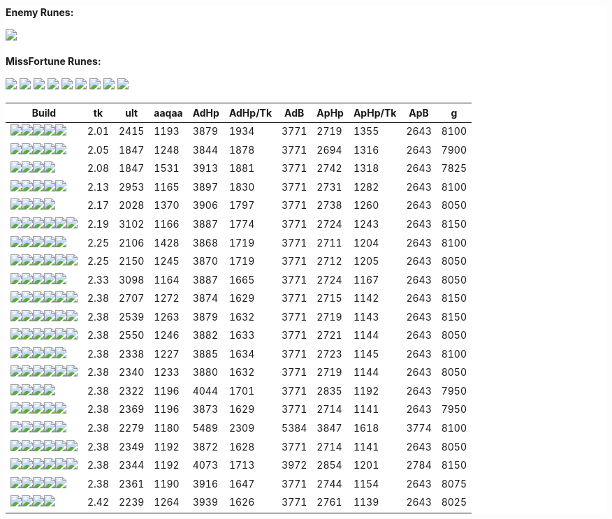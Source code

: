 

**Enemy Runes:**





![](/StatMods/StatModsArmorIcon.png)



**MissFortune Runes:**


![](/Styles/Precision/PressTheAttack/PressTheAttack.png)
![](/Styles/Precision/Overheal.png)
![](/Styles/Precision/LegendAlacrity/LegendAlacrity.png)
![](/Styles/Precision/CoupDeGrace/CoupDeGrace.png)
![](/Styles/Sorcery/AbsoluteFocus/AbsoluteFocus.png)
![](/Styles/Sorcery/GatheringStorm/GatheringStorm.png)
![](/StatMods/StatModsAdaptiveForceIcon.png)
![](/StatMods/StatModsAdaptiveForceIcon.png)
![](/StatMods/StatModsArmorIcon.png)





 Build |tk|ult|aaqaa|AdHp|AdHp/Tk|AdB|ApHp|ApHp/Tk|ApB|g
-|-|-|-|-|-|-|-|-|-|-
![](/item/6672.png)![](/item/6675.png)![](/item/1053.png)![](/item/1055.png)![](/item/1036.png)|2.01|2415|1193|3879|1934|3771|2719|1355|2643|8100
![](/item/3124.png)![](/item/6672.png)![](/item/1053.png)![](/item/1055.png)![](/item/1036.png)|2.05|1847|1248|3844|1878|3771|2694|1316|2643|7900
![](/item/3124.png)![](/item/3153.png)![](/item/1055.png)![](/item/1037.png)|2.08|1847|1531|3913|1881|3771|2742|1318|2643|7825
![](/item/6676.png)![](/item/6675.png)![](/item/1053.png)![](/item/1055.png)![](/item/1036.png)|2.13|2953|1165|3897|1830|3771|2731|1282|2643|8100
![](/item/6672.png)![](/item/3153.png)![](/item/1055.png)![](/item/1038.png)|2.17|2028|1370|3906|1797|3771|2738|1260|2643|8050
![](/item/6691.png)![](/item/6696.png)![](/item/1053.png)![](/item/1055.png)![](/item/1036.png)![](/item/1036.png)|2.19|3102|1166|3887|1774|3771|2724|1243|2643|8150
![](/item/6672.png)![](/item/6671.png)![](/item/1053.png)![](/item/1055.png)![](/item/1036.png)|2.25|2106|1428|3868|1719|3771|2711|1204|2643|8100
![](/item/6672.png)![](/item/3095.png)![](/item/1053.png)![](/item/1055.png)![](/item/1036.png)![](/item/1036.png)|2.25|2150|1245|3870|1719|3771|2712|1205|2643|8050
![](/item/6691.png)![](/item/3179.png)![](/item/1053.png)![](/item/1055.png)![](/item/1038.png)|2.33|3098|1164|3887|1665|3771|2724|1167|2643|8050
![](/item/6672.png)![](/item/6691.png)![](/item/1053.png)![](/item/1055.png)![](/item/1036.png)![](/item/1036.png)|2.38|2707|1272|3874|1629|3771|2715|1142|2643|8150
![](/item/6672.png)![](/item/3142.png)![](/item/1053.png)![](/item/1055.png)![](/item/1036.png)![](/item/1036.png)|2.38|2539|1263|3879|1632|3771|2719|1143|2643|8150
![](/item/6672.png)![](/item/6676.png)![](/item/1053.png)![](/item/1055.png)![](/item/1036.png)![](/item/1036.png)|2.38|2550|1246|3882|1633|3771|2721|1144|2643|8050
![](/item/6672.png)![](/item/3031.png)![](/item/1053.png)![](/item/1055.png)![](/item/1036.png)|2.38|2338|1227|3885|1634|3771|2723|1145|2643|8100
![](/item/6672.png)![](/item/3036.png)![](/item/1053.png)![](/item/1055.png)![](/item/1036.png)![](/item/1036.png)|2.38|2340|1233|3880|1632|3771|2719|1144|2643|8050
![](/item/6672.png)![](/item/3072.png)![](/item/1055.png)![](/item/1038.png)|2.38|2322|1196|4044|1701|3771|2835|1192|2643|7950
![](/item/6672.png)![](/item/3179.png)![](/item/1053.png)![](/item/1055.png)![](/item/1038.png)|2.38|2369|1196|3873|1629|3771|2714|1141|2643|7950
![](/item/6672.png)![](/item/6673.png)![](/item/1055.png)![](/item/1038.png)![](/item/1036.png)|2.38|2279|1180|5489|2309|5384|3847|1618|3774|8100
![](/item/6672.png)![](/item/6696.png)![](/item/1053.png)![](/item/1055.png)![](/item/1036.png)![](/item/1036.png)|2.38|2349|1192|3872|1628|3771|2714|1141|2643|8050
![](/item/6672.png)![](/item/6692.png)![](/item/1053.png)![](/item/1055.png)![](/item/1036.png)![](/item/1036.png)|2.38|2344|1192|4073|1713|3972|2854|1201|2784|8150
![](/item/6672.png)![](/item/3074.png)![](/item/1055.png)![](/item/1037.png)![](/item/1036.png)|2.38|2361|1190|3916|1647|3771|2744|1154|2643|8075
![](/item/3153.png)![](/item/6675.png)![](/item/1055.png)![](/item/1037.png)|2.42|2239|1264|3939|1626|3771|2761|1139|2643|8025
